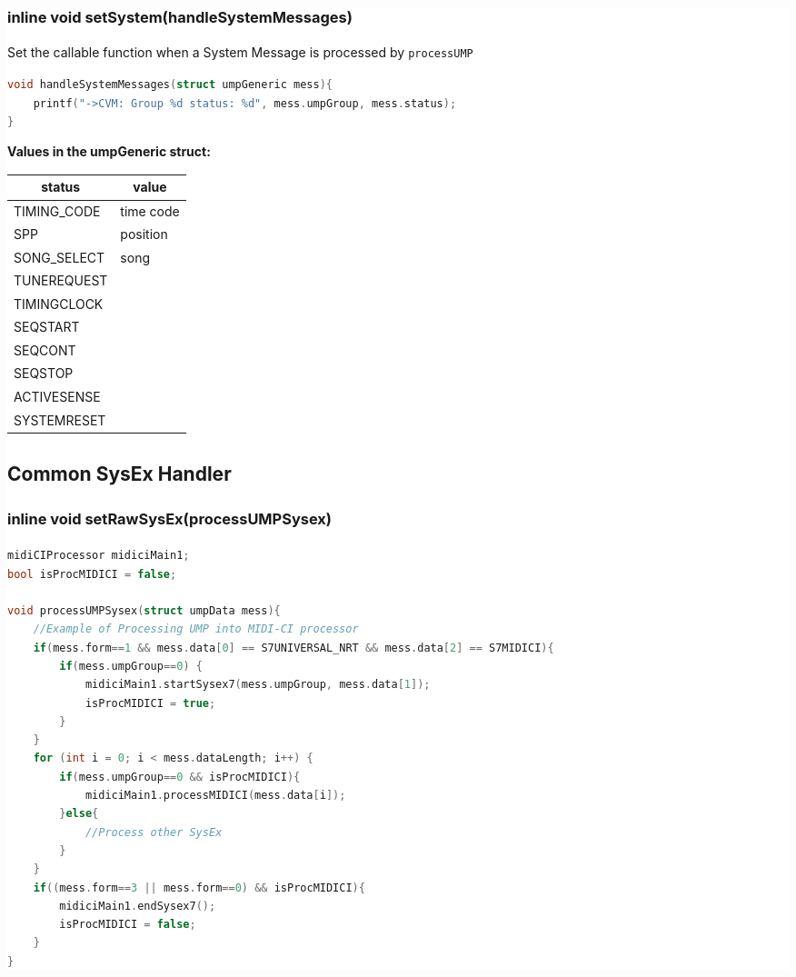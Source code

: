 ### inline void setSystem(handleSystemMessages)
Set the callable function when a System Message is processed by ```processUMP```
```c++ 
void handleSystemMessages(struct umpGeneric mess){
    printf("->CVM: Group %d status: %d", mess.umpGroup, mess.status);
} 
```

__Values in the umpGeneric struct:__

| status      | value     |
|-------------|-----------|
| TIMING_CODE | time code |
| SPP         | position  |
| SONG_SELECT | song      |
| TUNEREQUEST |           |
| TIMINGCLOCK |           |
| SEQSTART    |           |
| SEQCONT     |           |
| SEQSTOP     |           |
| ACTIVESENSE |           |
| SYSTEMRESET |           |


## Common SysEx Handler

###  inline void setRawSysEx(processUMPSysex)
```c++ 
midiCIProcessor midiciMain1;
bool isProcMIDICI = false;

void processUMPSysex(struct umpData mess){
    //Example of Processing UMP into MIDI-CI processor
    if(mess.form==1 && mess.data[0] == S7UNIVERSAL_NRT && mess.data[2] == S7MIDICI){
        if(mess.umpGroup==0) {
            midiciMain1.startSysex7(mess.umpGroup, mess.data[1]);
            isProcMIDICI = true;
        }
    }
    for (int i = 0; i < mess.dataLength; i++) {
        if(mess.umpGroup==0 && isProcMIDICI){
            midiciMain1.processMIDICI(mess.data[i]);
        }else{
            //Process other SysEx
        }
    }
    if((mess.form==3 || mess.form==0) && isProcMIDICI){
        midiciMain1.endSysex7();
        isProcMIDICI = false;
    }
}
```

